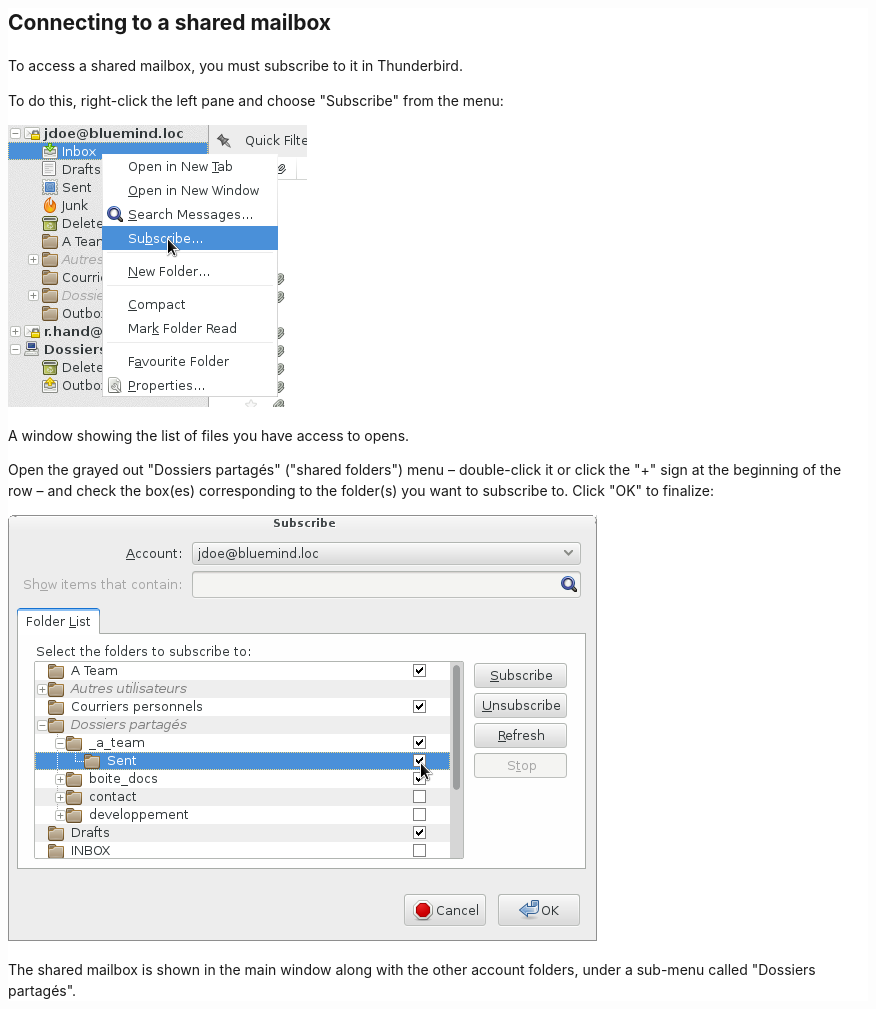 ## Connecting to a shared mailbox

To access a shared mailbox, you must subscribe to it in Thunderbird.

To do this, right-click the left pane and choose "Subscribe" from the menu:

![](../../../attachments/57770889/58599142.png)

A window showing the list of files you have access to opens.

Open the grayed out "Dossiers partagés" ("shared folders") menu – double-click it or click the "+" sign at the beginning of the row – and check the box(es) corresponding to the folder(s) you want to subscribe to. Click "OK" to finalize:

![](../../../attachments/57770889/58599137.png)

The shared mailbox is shown in the main window along with the other account folders, under a sub-menu called "Dossiers partagés".
